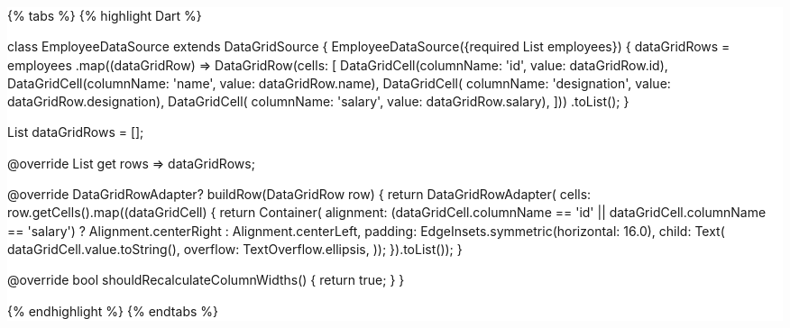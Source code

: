 {% tabs %}
{% highlight Dart %} 

class EmployeeDataSource extends DataGridSource {
  EmployeeDataSource({required List<Employee> employees}) {
    dataGridRows = employees
        .map<DataGridRow>((dataGridRow) => DataGridRow(cells: [
              DataGridCell<int>(columnName: 'id', value: dataGridRow.id),
              DataGridCell<String>(columnName: 'name', value: dataGridRow.name),
              DataGridCell<String>(
                  columnName: 'designation', value: dataGridRow.designation),
              DataGridCell<int>(
                  columnName: 'salary', value: dataGridRow.salary),
            ]))
        .toList();
  }

  List<DataGridRow> dataGridRows = [];

  @override
  List<DataGridRow> get rows => dataGridRows;

  @override
  DataGridRowAdapter? buildRow(DataGridRow row) {
    return DataGridRowAdapter(
        cells: row.getCells().map<Widget>((dataGridCell) {
      return Container(
          alignment: (dataGridCell.columnName == 'id' ||
                  dataGridCell.columnName == 'salary')
              ? Alignment.centerRight
              : Alignment.centerLeft,
          padding: EdgeInsets.symmetric(horizontal: 16.0),
          child: Text(
            dataGridCell.value.toString(),
            overflow: TextOverflow.ellipsis,
          ));
    }).toList());
  }

  @override
  bool shouldRecalculateColumnWidths() {
    return true;
  }
}

{% endhighlight %}
{% endtabs %}